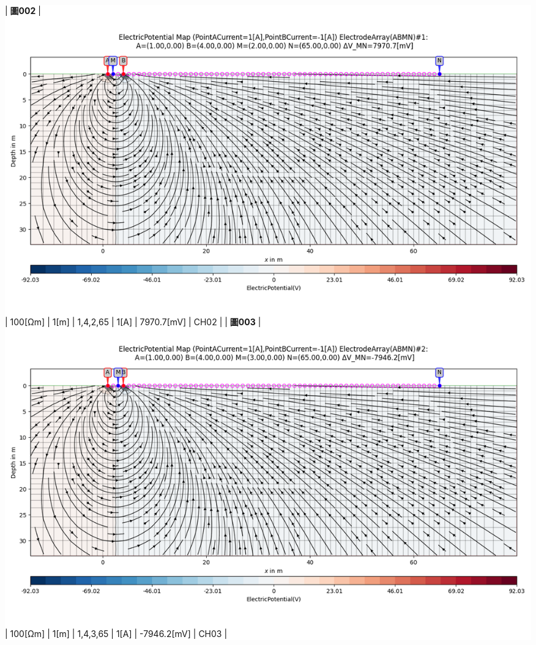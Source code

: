 | **圖002** | ![圖002](https://raw.githubusercontent.com/cgrgncu/pyGimli_dev/main/ERT%E4%BB%8B%E7%B4%B9/image/(3.3)/(3.3)Figure_002.png) | 100[Ωm] | 1[m] | 1,4,2,65 | 1[A] | 7970.7[mV] | CH02 |
| **圖003** | ![圖003](https://raw.githubusercontent.com/cgrgncu/pyGimli_dev/main/ERT%E4%BB%8B%E7%B4%B9/image/(3.3)/(3.3)Figure_003.png) | 100[Ωm] | 1[m] | 1,4,3,65 | 1[A] | -7946.2[mV] | CH03 |
